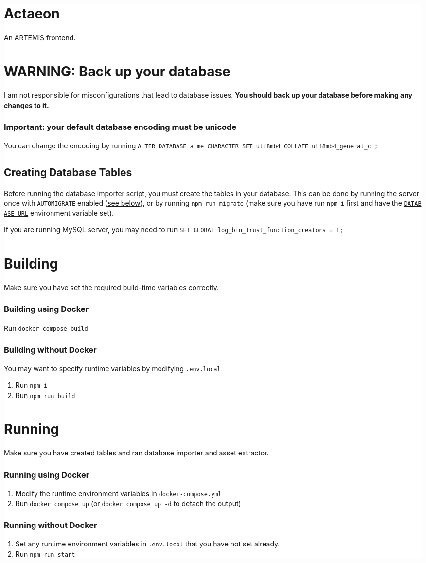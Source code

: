 # Actaeon
An ARTEMiS frontend.

# **WARNING: Back up your database**
I am not responsible for misconfigurations that lead to database issues. **You should back up your database before making any changes to it.**

### **Important**: your default database encoding must be unicode
You can change the encoding by running `ALTER DATABASE aime CHARACTER SET utf8mb4 COLLATE utf8mb4_general_ci;`

## Creating Database Tables
Before running the database importer script, you must create the tables in your database. This can be done by running the server once with `AUTOMIGRATE` enabled ([see below](#runtime-variables)), or by running `npm run migrate` (make sure you have run `npm i` first and have the [`DATABASE_URL`](#runtime-variables) environment variable set).

If you are running MySQL server, you may need to run `SET GLOBAL log_bin_trust_function_creators = 1;`

# Building
Make sure you have set the required [build-time variables](#build-time-variables) correctly.

### Building using Docker
Run `docker compose build`

### Building without Docker
You may want to specify [runtime variables](#runtime-variables) by modifying `.env.local`
1. Run `npm i`
2. Run `npm run build`


# Running
Make sure you have [created tables](#creating-database-tables) and ran [database importer and asset extractor](scripts/README.md).

### Running using Docker
1. Modify the [runtime environment variables](#runtime-variables) in `docker-compose.yml`
2. Run `docker compose up` (or `docker compose up -d` to detach the output)

### Running without Docker
1. Set any [runtime environment variables](#runtime-variables) in `.env.local` that you have not set already.
2. Run `npm run start`
